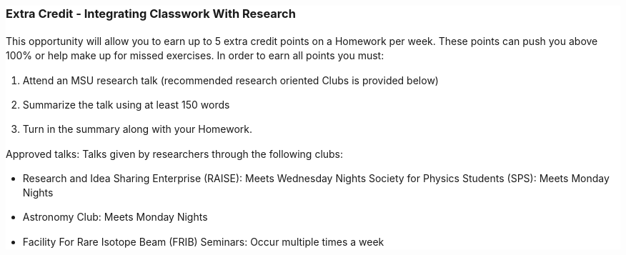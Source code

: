 ### Extra Credit - Integrating Classwork With Research

This opportunity will allow you to earn up to 5 extra credit points on a Homework per week. These points can push you above 100% or help make up for missed exercises.
In order to earn all points you must:

1. Attend an MSU research talk (recommended research oriented Clubs is  provided below)

2. Summarize the talk using at least 150 words

3. Turn in the summary along with your Homework.

Approved talks:
Talks given by researchers through the following clubs:
* Research and Idea Sharing Enterprise (RAISE)​: Meets Wednesday Nights Society for Physics Students (SPS)​: Meets Monday Nights

* Astronomy Club​: Meets Monday Nights

* Facility For Rare Isotope Beam (FRIB) Seminars: ​Occur multiple times a week


